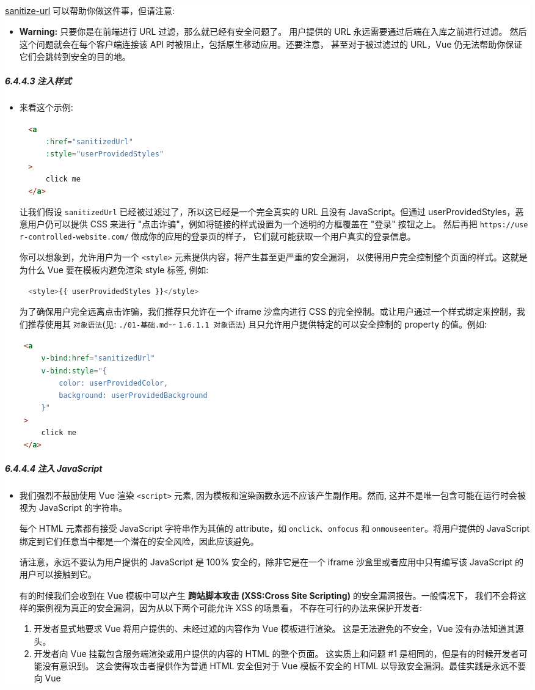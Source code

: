   [sanitize-url](https://www.npmjs.com/package/@braintree/sanitize-url)
  可以帮助你做这件事，但请注意:
- **Warning:** 只要你是在前端进行 URL 过滤，那么就已经有安全问题了。
  用户提供的 URL 永远需要通过后端在入库之前进行过滤。
  然后这个问题就会在每个客户端连接该 API 时被阻止，包括原生移动应用。还要注意，
  甚至对于被过滤过的 URL，Vue 仍无法帮助你保证它们会跳转到安全的目的地。
##### 6.4.4.3 注入样式
- 来看这个示例:
  ```html
    <a
        :href="sanitizedUrl"
        :style="userProvidedStyles"
    >
        click me
    </a>
  ```
  让我们假设 `sanitizedUrl` 已经被过滤过了，所以这已经是一个完全真实的 URL
  且没有 JavaScript。但通过 userProvidedStyles，恶意用户仍可以提供 CSS 
  来进行 "点击诈骗"，例如将链接的样式设置为一个透明的方框覆盖在 "登录" 按钮之上。
  然后再把 `https://user-controlled-website.com/` 做成你的应用的登录页的样子，
  它们就可能获取一个用户真实的登录信息。

  你可以想象到，允许用户为一个 `<style>` 元素提供内容，将产生甚至更严重的安全漏洞，
  以使得用户完全控制整个页面的样式。这就是为什么 Vue 要在模板内避免渲染 style 标签,
  例如:
  ```js
    <style>{{ userProvidedStyles }}</style>
  ```
  为了确保用户完全远离点击诈骗，我们推荐只允许在一个 iframe 沙盒内进行 CSS 
  的完全控制。或让用户通过一个样式绑定来控制，我们推荐使用其
  `对象语法`(见: `./01-基础.md`-- `1.6.1.1 对象语法`) 
  且只允许用户提供特定的可以安全控制的 property 的值。例如:
   ```html
    <a
        v-bind:href="sanitizedUrl"
        v-bind:style="{
            color: userProvidedColor,
            background: userProvidedBackground
        }"
    >
        click me
    </a>

##### 6.4.4.4 注入 JavaScript
- 我们强烈不鼓励使用 Vue 渲染 `<script>` 元素,
  因为模板和渲染函数永远不应该产生副作用。然而,
  这并不是唯一包含可能在运行时会被视为 JavaScript 的字符串。

  每个 HTML 元素都有接受 JavaScript 字符串作为其值的 attribute，如
  `onclick`、`onfocus` 和 `onmouseenter`。将用户提供的 JavaScript 
  绑定到它们任意当中都是一个潜在的安全风险，因此应该避免。

  请注意，永远不要认为用户提供的 JavaScript 是 100% 安全的，除非它是在一个
  iframe 沙盒里或者应用中只有编写该 JavaScript 的用户可以接触到它。

  有的时候我们会收到在 Vue 模板中可以产生
  **跨站脚本攻击 (XSS:Cross Site Scripting)** 的安全漏洞报告。一般情况下，
  我们不会将这样的案例视为真正的安全漏洞，因为从以下两个可能允许 XSS 的场景看，
  不存在可行的办法来保护开发者:
    1. 开发者显式地要求 Vue 将用户提供的、未经过滤的内容作为 Vue 模板进行渲染。
       这是无法避免的不安全，Vue 没有办法知道其源头。
    2. 开发者向 Vue 挂载包含服务端渲染或用户提供的内容的 HTML 的整个页面。
       这实质上和问题 #1 是相同的，但是有的时候开发者可能没有意识到。
       这会使得攻击者提供作为普通 HTML 安全但对于 Vue 模板不安全的 HTML
       以导致安全漏洞。最佳实践是永远不要向 Vue
   ```